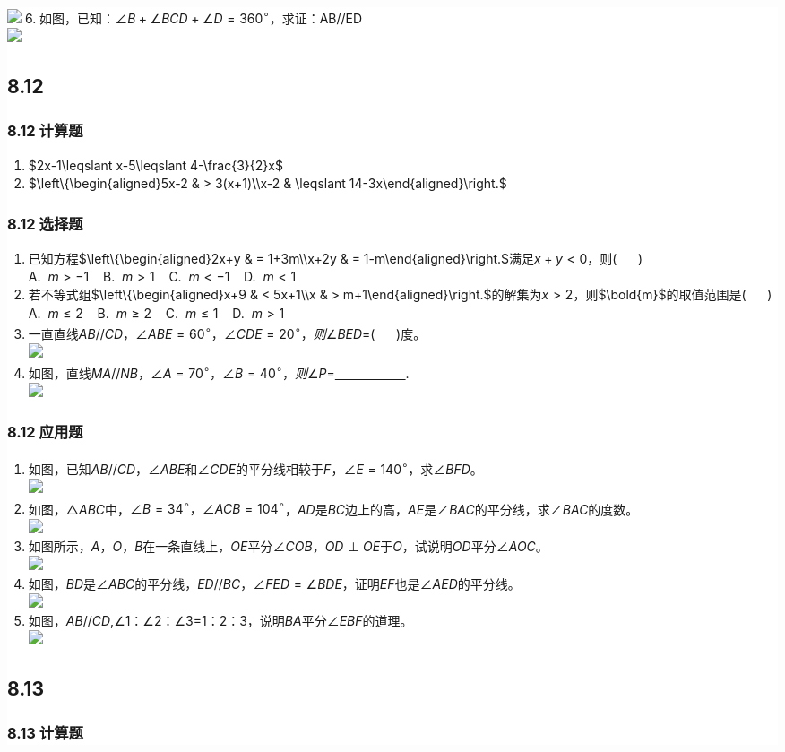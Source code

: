 ![](https://api.onedrive.com/v1.0/shares/s!AkrJR1bBQkBblQLSvzstXMUc-s4N/root/content)
6. 如图，已知：$\angle B+\angle BCD+\angle D=360^\circ$，求证：AB//ED  
![](https://api.onedrive.com/v1.0/shares/s!AkrJR1bBQkBblQNvIii3RmDePp7q/root/content)

## 8.12

### 8.12 计算题

1. $2x-1\leqslant x-5\leqslant 4-\frac{3}{2}x$
2. $\left\{\begin{aligned}5x-2 & > 3(x+1)\\x-2  & \leqslant 14-3x\end{aligned}\right.$

### 8.12 选择题

1. 已知方程$\left\{\begin{aligned}2x+y & = 1+3m\\x+2y & = 1-m\end{aligned}\right.$满足$x+y<0$，则(&nbsp;&nbsp;&nbsp;&nbsp;&nbsp;&nbsp;)  
A.&nbsp;&nbsp;$m>-1$&nbsp;&nbsp;&nbsp;&nbsp;B.&nbsp;&nbsp;$m>1$&nbsp;&nbsp;&nbsp;&nbsp;C.&nbsp;&nbsp;$m<-1$&nbsp;&nbsp;&nbsp;&nbsp;D.&nbsp;&nbsp;$m<1$
2. 若不等式组$\left\{\begin{aligned}x+9 & < 5x+1\\x & > m+1\end{aligned}\right.$的解集为$x>2$，则$\bold{m}$的取值范围是(&nbsp;&nbsp;&nbsp;&nbsp;&nbsp;&nbsp;)  
A.&nbsp;&nbsp;$m\leqslant2$&nbsp;&nbsp;&nbsp;&nbsp;B.&nbsp;&nbsp;$m\geqslant2$&nbsp;&nbsp;&nbsp;&nbsp;C.&nbsp;&nbsp;$m\leqslant1$&nbsp;&nbsp;&nbsp;&nbsp;D.&nbsp;&nbsp;$m>1$
3. 一直直线$AB//CD，\angle ABE=60^\circ，\angle CDE=20^\circ，则\angle BED=$(&nbsp;&nbsp;&nbsp;&nbsp;&nbsp;&nbsp;)度。  
![](https://api.onedrive.com/v1.0/shares/s!AkrJR1bBQkBblQwW9kgYOONbMLef/root/content)
4. 如图，直线$MA//NB，\angle A=70^\circ，\angle B=40^\circ，则\angle P=$<u>&nbsp;&nbsp;&nbsp;&nbsp;&nbsp;&nbsp;&nbsp;&nbsp;&nbsp;&nbsp;&nbsp;&nbsp;&nbsp;&nbsp;&nbsp;&nbsp;&nbsp;&nbsp;&nbsp;&nbsp;</u>.  
![](https://api.onedrive.com/v1.0/shares/s!AkrJR1bBQkBblQ2RkTBbpJxH_W_H/root/content)

### 8.12 应用题

1. 如图，已知$AB//CD$，$\angle ABE$和$\angle CDE$的平分线相较于$F$，$\angle E=140^\circ$，求$\angle BFD$。  
![](https://api.onedrive.com/v1.0/shares/s!AkrJR1bBQkBblQ79m9IPLbU7hT7Z/root/content)
2. 如图，$\triangle ABC$中，$\angle B=34^\circ，\angle ACB=104^\circ$，$AD$是$BC$边上的高，$AE$是$\angle BAC$的平分线，求$\angle BAC$的度数。  
![](https://api.onedrive.com/v1.0/shares/s!AkrJR1bBQkBblQ8PCz5fULi5apl8/root/content)
3. 如图所示，$A，O，B$在一条直线上，$OE$平分$\angle COB$，$OD\perp OE$于$O$，试说明$OD$平分$\angle AOC$。  
![](https://api.onedrive.com/v1.0/shares/s!AkrJR1bBQkBblRBUJRuYxMrGr6qP/root/content)
4. 如图，$BD$是$\angle ABC$的平分线，$ED//BC$，$\angle FED=\angle BDE$，证明$EF$也是$\angle AED$的平分线。  
![](https://api.onedrive.com/v1.0/shares/s!AkrJR1bBQkBblRELP4EHmLC28Deq/root/content)
5. 如图，$AB//CD$,$\angle1：\angle2：\angle3$=1：2：3，说明$BA$平分$\angle EBF$的道理。  
![](https://api.onedrive.com/v1.0/shares/s!AkrJR1bBQkBblRLtR_p0Ry5cCZGh/root/content)

## 8.13

### 8.13 计算题
